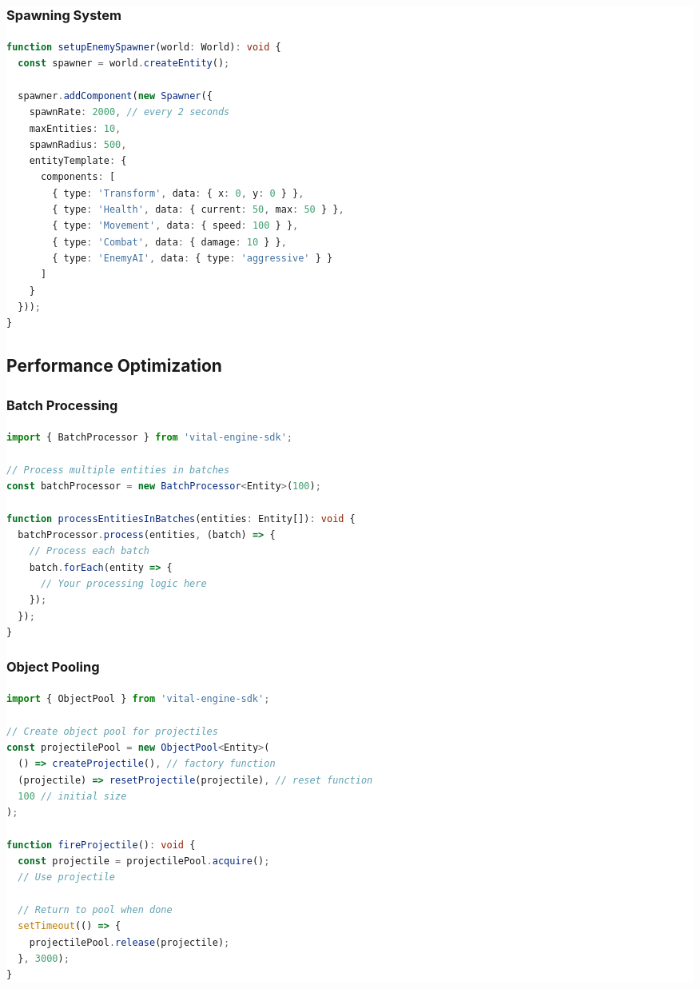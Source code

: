 ### Spawning System
```typescript
function setupEnemySpawner(world: World): void {
  const spawner = world.createEntity();
  
  spawner.addComponent(new Spawner({
    spawnRate: 2000, // every 2 seconds
    maxEntities: 10,
    spawnRadius: 500,
    entityTemplate: {
      components: [
        { type: 'Transform', data: { x: 0, y: 0 } },
        { type: 'Health', data: { current: 50, max: 50 } },
        { type: 'Movement', data: { speed: 100 } },
        { type: 'Combat', data: { damage: 10 } },
        { type: 'EnemyAI', data: { type: 'aggressive' } }
      ]
    }
  }));
}
```

## Performance Optimization

### Batch Processing
```typescript
import { BatchProcessor } from 'vital-engine-sdk';

// Process multiple entities in batches
const batchProcessor = new BatchProcessor<Entity>(100);

function processEntitiesInBatches(entities: Entity[]): void {
  batchProcessor.process(entities, (batch) => {
    // Process each batch
    batch.forEach(entity => {
      // Your processing logic here
    });
  });
}
```

### Object Pooling
```typescript
import { ObjectPool } from 'vital-engine-sdk';

// Create object pool for projectiles
const projectilePool = new ObjectPool<Entity>(
  () => createProjectile(), // factory function
  (projectile) => resetProjectile(projectile), // reset function
  100 // initial size
);

function fireProjectile(): void {
  const projectile = projectilePool.acquire();
  // Use projectile
  
  // Return to pool when done
  setTimeout(() => {
    projectilePool.release(projectile);
  }, 3000);
}
```

